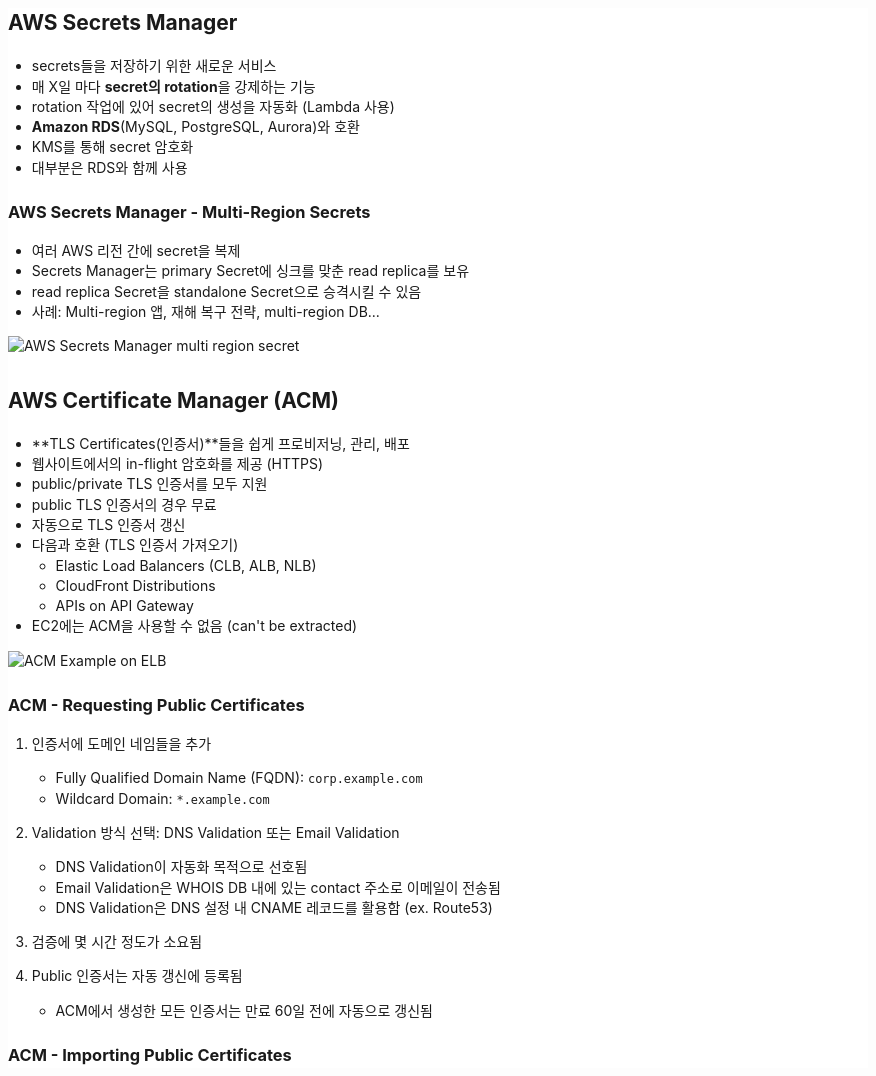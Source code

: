## AWS Secrets Manager

- secrets들을 저장하기 위한 새로운 서비스
- 매 X일 마다 **secret의 rotation**을 강제하는 기능
- rotation 작업에 있어 secret의 생성을 자동화 (Lambda 사용)
- **Amazon RDS**(MySQL, PostgreSQL, Aurora)와 호환
- KMS를 통해 secret 암호화
- 대부분은 RDS와 함께 사용

### AWS Secrets Manager - Multi-Region Secrets

- 여러 AWS 리전 간에 secret을 복제
- Secrets Manager는 primary Secret에 싱크를 맞춘 read replica를 보유
- read replica Secret을 standalone Secret으로 승격시킬 수 있음
- 사례: Multi-region 앱, 재해 복구 전략, multi-region DB...

![AWS Secrets Manager multi region secret](https://disaster-recovery.workshop.aws/images/secretmanager-architecture.png)

## AWS Certificate Manager (ACM)

- **TLS Certificates(인증서)**들을 쉽게 프로비저닝, 관리, 배포
- 웹사이트에서의 in-flight 암호화를 제공 (HTTPS)
- public/private TLS 인증서를 모두 지원
- public TLS 인증서의 경우 무료
- 자동으로 TLS 인증서 갱신
- 다음과 호환 (TLS 인증서 가져오기)
  - Elastic Load Balancers (CLB, ALB, NLB)
  - CloudFront Distributions
  - APIs on API Gateway
- EC2에는 ACM을 사용할 수 없음 (can't be extracted)

![ACM Example on ELB](https://i.stack.imgur.com/eNLr3.png)

### ACM - Requesting Public Certificates

1. 인증서에 도메인 네임들을 추가

   - Fully Qualified Domain Name (FQDN): `corp.example.com`
   - Wildcard Domain: `*.example.com`

2. Validation 방식 선택: DNS Validation 또는 Email Validation

   - DNS Validation이 자동화 목적으로 선호됨
   - Email Validation은 WHOIS DB 내에 있는 contact 주소로 이메일이 전송됨
   - DNS Validation은 DNS 설정 내 CNAME 레코드를 활용함 (ex. Route53)

3. 검증에 몇 시간 정도가 소요됨
4. Public 인증서는 자동 갱신에 등록됨

   - ACM에서 생성한 모든 인증서는 만료 60일 전에 자동으로 갱신됨

### ACM - Importing Public Certificates
